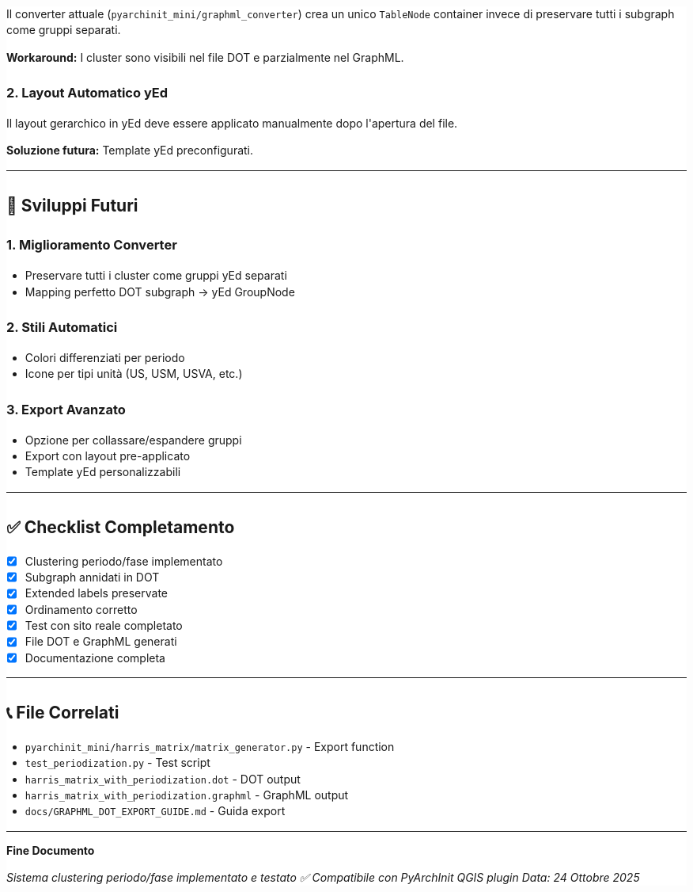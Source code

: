Il converter attuale (`pyarchinit_mini/graphml_converter`) crea un unico `TableNode` container invece di preservare tutti i subgraph come gruppi separati.

**Workaround:** I cluster sono visibili nel file DOT e parzialmente nel GraphML.

### 2. Layout Automatico yEd

Il layout gerarchico in yEd deve essere applicato manualmente dopo l'apertura del file.

**Soluzione futura:** Template yEd preconfigurati.

---

## 🔮 Sviluppi Futuri

### 1. Miglioramento Converter

- Preservare tutti i cluster come gruppi yEd separati
- Mapping perfetto DOT subgraph → yEd GroupNode

### 2. Stili Automatici

- Colori differenziati per periodo
- Icone per tipi unità (US, USM, USVA, etc.)

### 3. Export Avanzato

- Opzione per collassare/espandere gruppi
- Export con layout pre-applicato
- Template yEd personalizzabili

---

## ✅ Checklist Completamento

- [x] Clustering periodo/fase implementato
- [x] Subgraph annidati in DOT
- [x] Extended labels preservate
- [x] Ordinamento corretto
- [x] Test con sito reale completato
- [x] File DOT e GraphML generati
- [x] Documentazione completa

---

## 📞 File Correlati

- `pyarchinit_mini/harris_matrix/matrix_generator.py` - Export function
- `test_periodization.py` - Test script
- `harris_matrix_with_periodization.dot` - DOT output
- `harris_matrix_with_periodization.graphml` - GraphML output
- `docs/GRAPHML_DOT_EXPORT_GUIDE.md` - Guida export

---

**Fine Documento**

*Sistema clustering periodo/fase implementato e testato ✅*
*Compatibile con PyArchInit QGIS plugin*
*Data: 24 Ottobre 2025*
